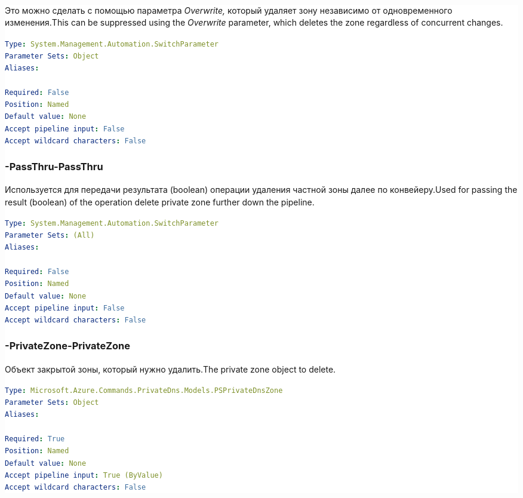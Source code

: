 <span data-ttu-id="1b47c-129">Это можно сделать с помощью параметра *Overwrite,* который удаляет зону независимо от одновременного изменения.</span><span class="sxs-lookup"><span data-stu-id="1b47c-129">This can be suppressed using the *Overwrite* parameter, which deletes the zone regardless of concurrent changes.</span></span>

```yaml
Type: System.Management.Automation.SwitchParameter
Parameter Sets: Object
Aliases:

Required: False
Position: Named
Default value: None
Accept pipeline input: False
Accept wildcard characters: False
```

### <span data-ttu-id="1b47c-130">-PassThru</span><span class="sxs-lookup"><span data-stu-id="1b47c-130">-PassThru</span></span>
<span data-ttu-id="1b47c-131">Используется для передачи результата (boolean) операции удаления частной зоны далее по конвейеру.</span><span class="sxs-lookup"><span data-stu-id="1b47c-131">Used for passing the result (boolean) of the operation delete private zone further down the pipeline.</span></span>

```yaml
Type: System.Management.Automation.SwitchParameter
Parameter Sets: (All)
Aliases:

Required: False
Position: Named
Default value: None
Accept pipeline input: False
Accept wildcard characters: False
```

### <span data-ttu-id="1b47c-132">-PrivateZone</span><span class="sxs-lookup"><span data-stu-id="1b47c-132">-PrivateZone</span></span>
<span data-ttu-id="1b47c-133">Объект закрытой зоны, который нужно удалить.</span><span class="sxs-lookup"><span data-stu-id="1b47c-133">The private zone object to delete.</span></span>

```yaml
Type: Microsoft.Azure.Commands.PrivateDns.Models.PSPrivateDnsZone
Parameter Sets: Object
Aliases:

Required: True
Position: Named
Default value: None
Accept pipeline input: True (ByValue)
Accept wildcard characters: False
```
